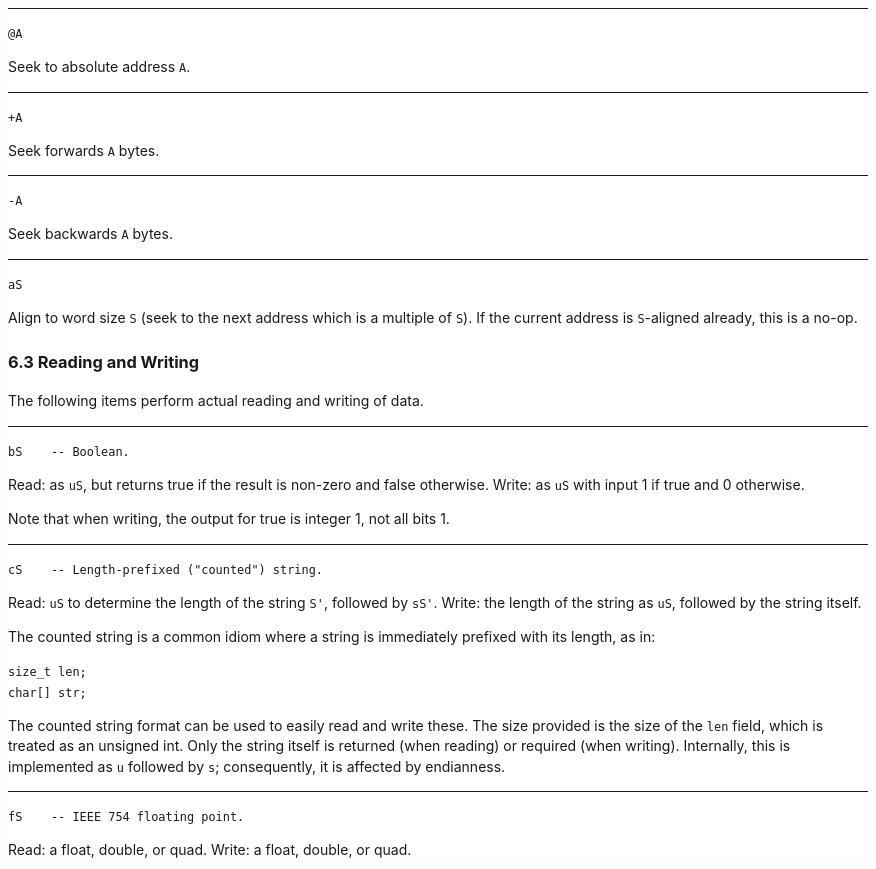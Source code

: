 --------

    @A

Seek to absolute address `A`.

--------

    +A

Seek forwards `A` bytes.

--------

    -A

Seek backwards `A` bytes.

--------

    aS

Align to word size `S` (seek to the next address which is a multiple of `S`). If the current address is `S`-aligned already, this is a no-op.


### 6.3 Reading and Writing ###

The following items perform actual reading and writing of data.

--------

    bS    -- Boolean.

Read: as `uS`, but returns true if the result is non-zero and false otherwise.
Write: as `uS` with input 1 if true and 0 otherwise.

Note that when writing, the output for true is integer 1, not all bits 1.

--------

    cS    -- Length-prefixed ("counted") string.

Read: `uS` to determine the length of the string `S'`, followed by `sS'`.
Write: the length of the string as `uS`, followed by the string itself.

The counted string is a common idiom where a string is immediately prefixed with its length, as in:

    size_t len;
    char[] str;

The counted string format can be used to easily read and write these. The size provided is the size of the `len` field, which is treated as an unsigned int. Only the string itself is returned (when reading) or required (when writing). Internally, this is implemented as `u` followed by `s`; consequently, it is affected by endianness.

--------

    fS    -- IEEE 754 floating point.

Read: a float, double, or quad.
Write: a float, double, or quad.
